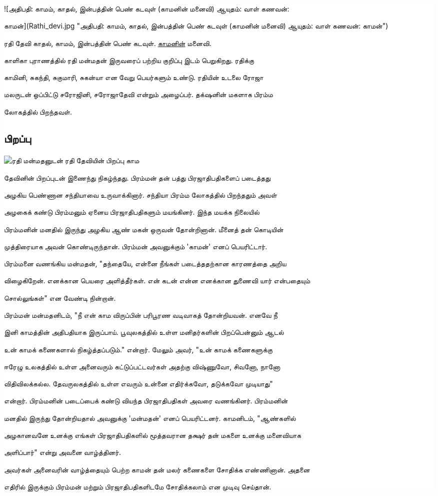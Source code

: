 ![அதிபதி: காமம், காதல், இன்பத்தின் பெண் கடவுள் (காமனின் மனைவி) ஆயுதம்: வாள் கணவன்:

காமன்](Rathi_devi.jpg "அதிபதி: காமம், காதல், இன்பத்தின் பெண் கடவுள் (காமனின் மனைவி) ஆயுதம்: வாள் கணவன்: காமன்")

ரதி தேவி காதல், காமம், இன்பத்தின் பெண் கடவுள். [காமனின்](காமன் "wikilink") மனைவி.

காளிகா புராணத்தில் ரதி மன்மதன் இருவரைப் பற்றிய குறிப்பு இடம் பெறுகிறது. ரதிக்கு

காமினி, சுகந்தி, சுகுமாரி, சுகன்யா என வேறு பெயர்களும் உண்டு. ரதியின் உடலை ரோஜா

மலருடன் ஒப்பிட்டு சரோஜினி, சரோஜாதேவி என்றும் அழைப்பர். தக்‌ஷனின் மகளாக பிரம்ம

லோகத்தில் பிறந்தவள்.



## பிறப்பு



![*ரதி மன்மதனுடன்*](Kaaman.jpg "ரதி மன்மதனுடன்") ரதி தேவியின் பிறப்பு காம

தேவினின் பிறப்புடன் இணைந்து நிகழ்ந்தது. பிரம்மன் தன் பத்து பிரஜாதிபதிகளைப் படைத்தது

அழகிய பெண்ணான சந்தியாவை உருவாக்கினார். சந்தியா பிரம்ம லோகத்தில் பிறந்ததும் அவள்

அழகைக் கண்டு பிரம்மனும் ஏனைய பிரஜாதிபதிகளும் மயங்கினர். இந்த மயக்க நிலையில்

பிரம்மனின் மனதில் இருந்து அழகிய ஆண் மகன் ஒருவன் தோன்றினான். மீனைத் தன் கொடியின்

முத்திரையாக அவன் கொண்டிருந்தான். பிரம்மன் அவனுக்கும் 'காமன்' எனப் பெயரிட்டார்.

பிரம்மனை வணங்கிய மன்மதன், \"தந்தையே, என்னை நீங்கள் படைத்ததற்கான காரணத்தை அறிய

விழைகிறேன். எனக்கான பெயரை அளித்தீர்கள். என் கடன் என்ன எனக்கான துணைவி யார் என்பதையும்

சொல்லுங்கள்\" என வேண்டி நின்றான்.



பிரம்மன் மன்மதனிடம், \"நீ என் காம விருப்பின் பரிபூரண வடிவாகத் தோன்றியவன். எனவே நீ

இனி காமத்தின் அதிபதியாக இருப்பாய். பூவுலகத்தில் உள்ள மனிதர்களின் பிறப்பென்னும் ஆடல்

உன் காமக் கணைகளால் நிகழ்த்தப்படும்.\" என்றார். மேலும் அவர், \"உன் காமக் கணைகளுக்கு

ஈரேழு உலகத்தில் உள்ள அனைவரும் கட்டுப்பட்டவர்கள் அதற்கு விஷ்ணுவோ, சிவனோ, நானோ

விதிவிலக்கல்ல. தேவருலகத்தில் உள்ள எவரும் உன்னை எதிர்க்கவோ, தடுக்கவோ முடியாது\"

என்றார். பிரம்மனின் படைப்பைக் கண்டு வியந்த பிரஜாதிபதிகள் அவரை வணங்கினர். பிரம்மனின்

மனதில் இருந்து தோன்றியதால் அவனுக்கு \'மன்மதன்' எனப் பெயரிட்டனர். காமனிடம், \"ஆண்களில்

அழகானவனே உனக்கு எங்கள் பிரஜாதிபதிகளில் மூத்தவரான தக்ஷர் தன் மகளை உனக்கு மனைவியாக

அளிப்பார்\" என்று அவனை வாழ்த்தினர்.



அவர்கள் அனைவரின் வாழ்த்தையும் பெற்ற காமன் தன் மலர் கணைகளை சோதிக்க எண்ணினான். அதனை

எதிரில் இருக்கும் பிரம்மன் மற்றும் பிரஜாதிபதிகளிடமே சோதிக்கலாம் என முடிவு செய்தான்.
